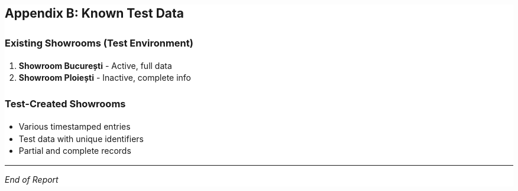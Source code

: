 ## Appendix B: Known Test Data

### Existing Showrooms (Test Environment)
1. **Showroom București** - Active, full data
2. **Showroom Ploiești** - Inactive, complete info

### Test-Created Showrooms
- Various timestamped entries
- Test data with unique identifiers
- Partial and complete records

---

*End of Report*